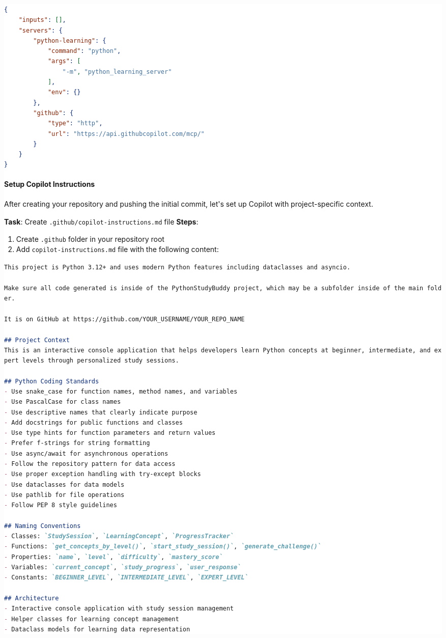 ```json
{
    "inputs": [],
    "servers": {
        "python-learning": {
            "command": "python",
            "args": [
                "-m", "python_learning_server"
            ],
            "env": {}
        },
        "github": {
            "type": "http",
            "url": "https://api.githubcopilot.com/mcp/"
        }
    }
}
```

#### Setup Copilot Instructions
After creating your repository and pushing the initial commit, let's set up Copilot with project-specific context.

**Task**: Create `.github/copilot-instructions.md` file
**Steps**:
1. Create `.github` folder in your repository root
2. Add `copilot-instructions.md` file with the following content:

```markdown
This project is Python 3.12+ and uses modern Python features including dataclasses and asyncio.

Make sure all code generated is inside of the PythonStudyBuddy project, which may be a subfolder inside of the main folder.

It is on GitHub at https://github.com/YOUR_USERNAME/YOUR_REPO_NAME

## Project Context
This is an interactive console application that helps developers learn Python concepts at beginner, intermediate, and expert levels through personalized study sessions.

## Python Coding Standards
- Use snake_case for function names, method names, and variables
- Use PascalCase for class names
- Use descriptive names that clearly indicate purpose
- Add docstrings for public functions and classes
- Use type hints for function parameters and return values
- Prefer f-strings for string formatting
- Use async/await for asynchronous operations
- Follow the repository pattern for data access
- Use proper exception handling with try-except blocks
- Use dataclasses for data models
- Use pathlib for file operations
- Follow PEP 8 style guidelines

## Naming Conventions
- Classes: `StudySession`, `LearningConcept`, `ProgressTracker`
- Functions: `get_concepts_by_level()`, `start_study_session()`, `generate_challenge()`
- Properties: `name`, `level`, `difficulty`, `mastery_score`
- Variables: `current_concept`, `study_progress`, `user_response`
- Constants: `BEGINNER_LEVEL`, `INTERMEDIATE_LEVEL`, `EXPERT_LEVEL`

## Architecture
- Interactive console application with study session management
- Helper classes for learning concept management
- Dataclass models for learning data representation
```